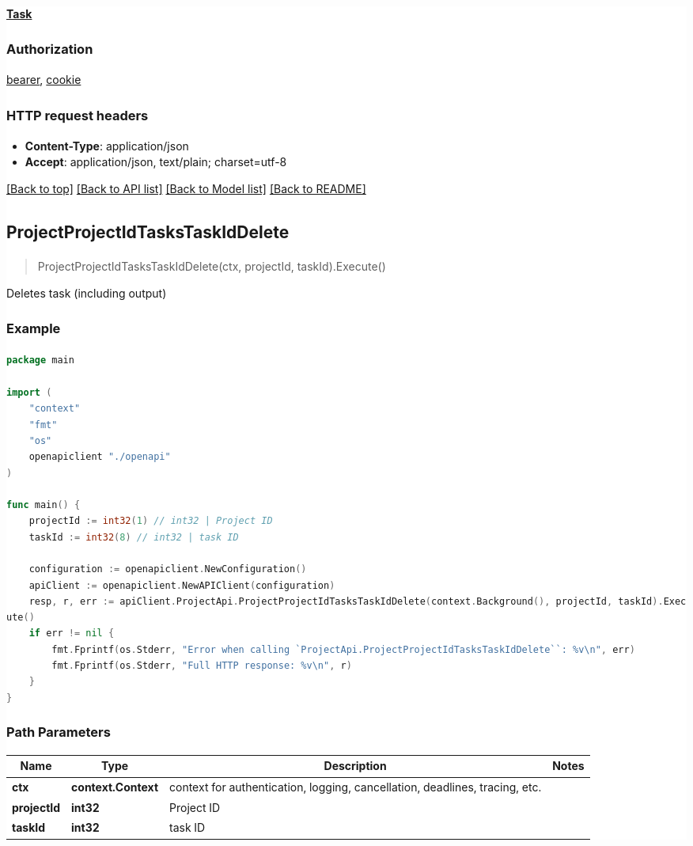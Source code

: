 [**Task**](Task.md)

### Authorization

[bearer](../README.md#bearer), [cookie](../README.md#cookie)

### HTTP request headers

- **Content-Type**: application/json
- **Accept**: application/json, text/plain; charset=utf-8

[[Back to top]](#) [[Back to API list]](../README.md#documentation-for-api-endpoints)
[[Back to Model list]](../README.md#documentation-for-models)
[[Back to README]](../README.md)


## ProjectProjectIdTasksTaskIdDelete

> ProjectProjectIdTasksTaskIdDelete(ctx, projectId, taskId).Execute()

Deletes task (including output)

### Example

```go
package main

import (
    "context"
    "fmt"
    "os"
    openapiclient "./openapi"
)

func main() {
    projectId := int32(1) // int32 | Project ID
    taskId := int32(8) // int32 | task ID

    configuration := openapiclient.NewConfiguration()
    apiClient := openapiclient.NewAPIClient(configuration)
    resp, r, err := apiClient.ProjectApi.ProjectProjectIdTasksTaskIdDelete(context.Background(), projectId, taskId).Execute()
    if err != nil {
        fmt.Fprintf(os.Stderr, "Error when calling `ProjectApi.ProjectProjectIdTasksTaskIdDelete``: %v\n", err)
        fmt.Fprintf(os.Stderr, "Full HTTP response: %v\n", r)
    }
}
```

### Path Parameters


Name | Type | Description  | Notes
------------- | ------------- | ------------- | -------------
**ctx** | **context.Context** | context for authentication, logging, cancellation, deadlines, tracing, etc.
**projectId** | **int32** | Project ID | 
**taskId** | **int32** | task ID | 
